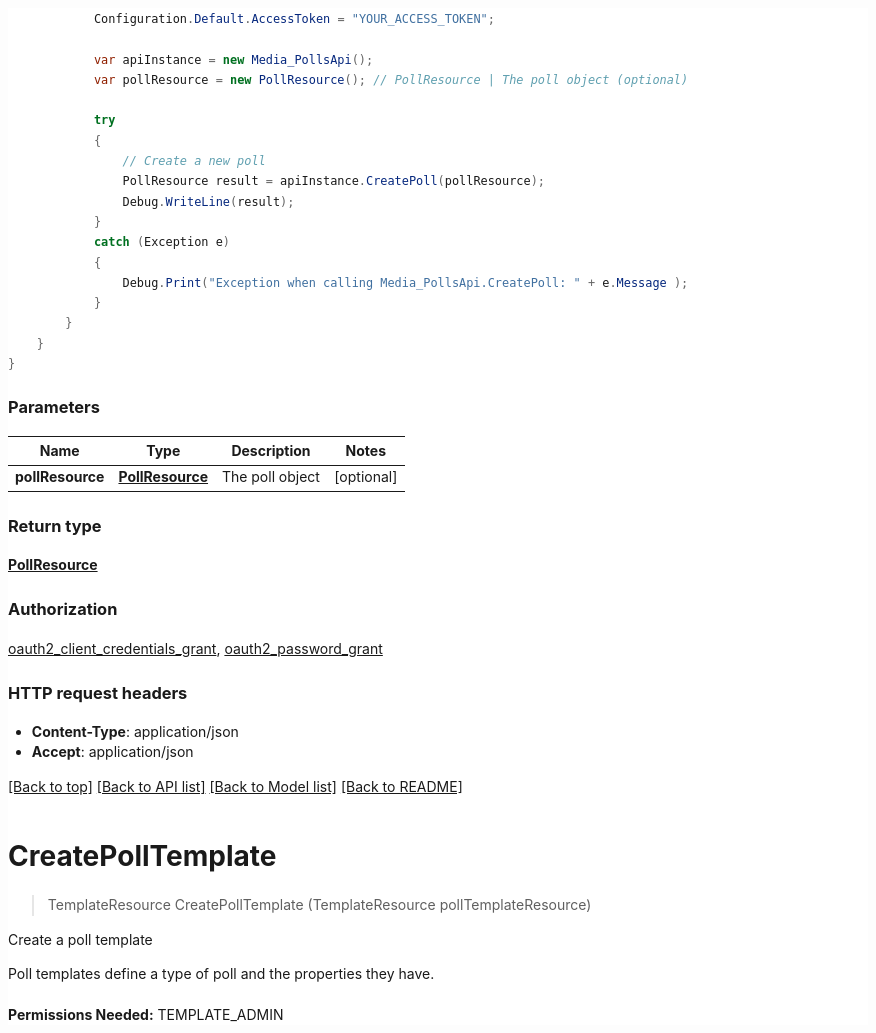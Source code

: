 ```csharp
            Configuration.Default.AccessToken = "YOUR_ACCESS_TOKEN";

            var apiInstance = new Media_PollsApi();
            var pollResource = new PollResource(); // PollResource | The poll object (optional) 

            try
            {
                // Create a new poll
                PollResource result = apiInstance.CreatePoll(pollResource);
                Debug.WriteLine(result);
            }
            catch (Exception e)
            {
                Debug.Print("Exception when calling Media_PollsApi.CreatePoll: " + e.Message );
            }
        }
    }
}
```

### Parameters

Name | Type | Description  | Notes
------------- | ------------- | ------------- | -------------
 **pollResource** | [**PollResource**](PollResource.md)| The poll object | [optional] 

### Return type

[**PollResource**](PollResource.md)

### Authorization

[oauth2_client_credentials_grant](../README.md#oauth2_client_credentials_grant), [oauth2_password_grant](../README.md#oauth2_password_grant)

### HTTP request headers

 - **Content-Type**: application/json
 - **Accept**: application/json

[[Back to top]](#) [[Back to API list]](../README.md#documentation-for-api-endpoints) [[Back to Model list]](../README.md#documentation-for-models) [[Back to README]](../README.md)

<a name="createpolltemplate"></a>
# **CreatePollTemplate**
> TemplateResource CreatePollTemplate (TemplateResource pollTemplateResource)

Create a poll template

Poll templates define a type of poll and the properties they have. <br><br><b>Permissions Needed:</b> TEMPLATE_ADMIN
